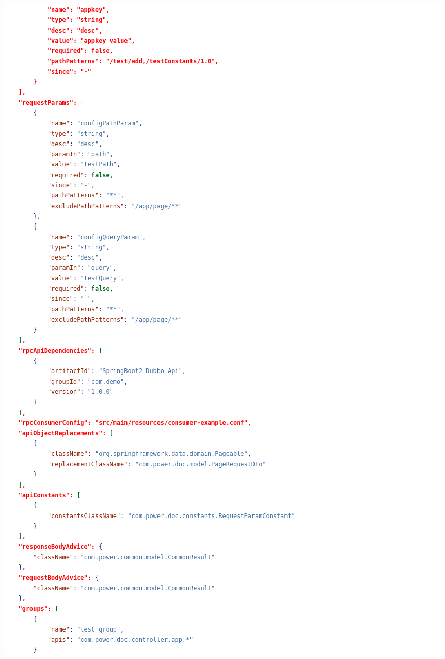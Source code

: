 ```json
            "name": "appkey",
            "type": "string",
            "desc": "desc",
            "value": "appkey value",
            "required": false,
            "pathPatterns": "/test/add,/testConstants/1.0",
            "since": "-"
        }
    ],
    "requestParams": [
        {
            "name": "configPathParam",
            "type": "string",
            "desc": "desc",
            "paramIn": "path",
            "value": "testPath",
            "required": false,
            "since": "-",
            "pathPatterns": "**",
            "excludePathPatterns": "/app/page/**"
        },
        {
            "name": "configQueryParam",
            "type": "string",
            "desc": "desc",
            "paramIn": "query",
            "value": "testQuery",
            "required": false,
            "since": "-",
            "pathPatterns": "**",
            "excludePathPatterns": "/app/page/**"
        }
    ],
    "rpcApiDependencies": [
        {
            "artifactId": "SpringBoot2-Dubbo-Api",
            "groupId": "com.demo",
            "version": "1.0.0"
        }
    ],
    "rpcConsumerConfig": "src/main/resources/consumer-example.conf",
    "apiObjectReplacements": [
        {
            "className": "org.springframework.data.domain.Pageable",
            "replacementClassName": "com.power.doc.model.PageRequestDto"
        }
    ],
    "apiConstants": [
        {
            "constantsClassName": "com.power.doc.constants.RequestParamConstant"
        }
    ],
    "responseBodyAdvice": {
        "className": "com.power.common.model.CommonResult"
    },
    "requestBodyAdvice": {
        "className": "com.power.common.model.CommonResult"
    },
    "groups": [
        {
            "name": "test group",
            "apis": "com.power.doc.controller.app.*"
        }
```